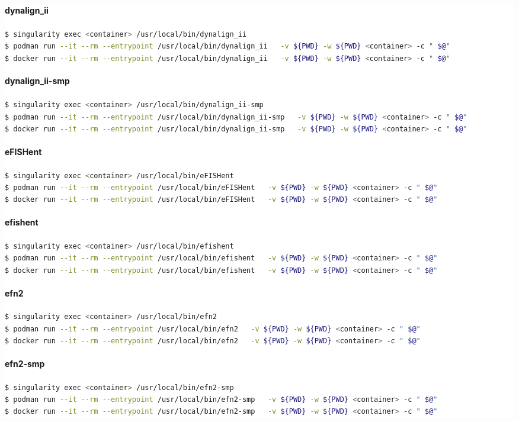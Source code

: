 
#### dynalign_ii

```bash
$ singularity exec <container> /usr/local/bin/dynalign_ii
$ podman run --it --rm --entrypoint /usr/local/bin/dynalign_ii   -v ${PWD} -w ${PWD} <container> -c " $@"
$ docker run --it --rm --entrypoint /usr/local/bin/dynalign_ii   -v ${PWD} -w ${PWD} <container> -c " $@"
```


#### dynalign_ii-smp

```bash
$ singularity exec <container> /usr/local/bin/dynalign_ii-smp
$ podman run --it --rm --entrypoint /usr/local/bin/dynalign_ii-smp   -v ${PWD} -w ${PWD} <container> -c " $@"
$ docker run --it --rm --entrypoint /usr/local/bin/dynalign_ii-smp   -v ${PWD} -w ${PWD} <container> -c " $@"
```


#### eFISHent

```bash
$ singularity exec <container> /usr/local/bin/eFISHent
$ podman run --it --rm --entrypoint /usr/local/bin/eFISHent   -v ${PWD} -w ${PWD} <container> -c " $@"
$ docker run --it --rm --entrypoint /usr/local/bin/eFISHent   -v ${PWD} -w ${PWD} <container> -c " $@"
```


#### efishent

```bash
$ singularity exec <container> /usr/local/bin/efishent
$ podman run --it --rm --entrypoint /usr/local/bin/efishent   -v ${PWD} -w ${PWD} <container> -c " $@"
$ docker run --it --rm --entrypoint /usr/local/bin/efishent   -v ${PWD} -w ${PWD} <container> -c " $@"
```


#### efn2

```bash
$ singularity exec <container> /usr/local/bin/efn2
$ podman run --it --rm --entrypoint /usr/local/bin/efn2   -v ${PWD} -w ${PWD} <container> -c " $@"
$ docker run --it --rm --entrypoint /usr/local/bin/efn2   -v ${PWD} -w ${PWD} <container> -c " $@"
```


#### efn2-smp

```bash
$ singularity exec <container> /usr/local/bin/efn2-smp
$ podman run --it --rm --entrypoint /usr/local/bin/efn2-smp   -v ${PWD} -w ${PWD} <container> -c " $@"
$ docker run --it --rm --entrypoint /usr/local/bin/efn2-smp   -v ${PWD} -w ${PWD} <container> -c " $@"
```
